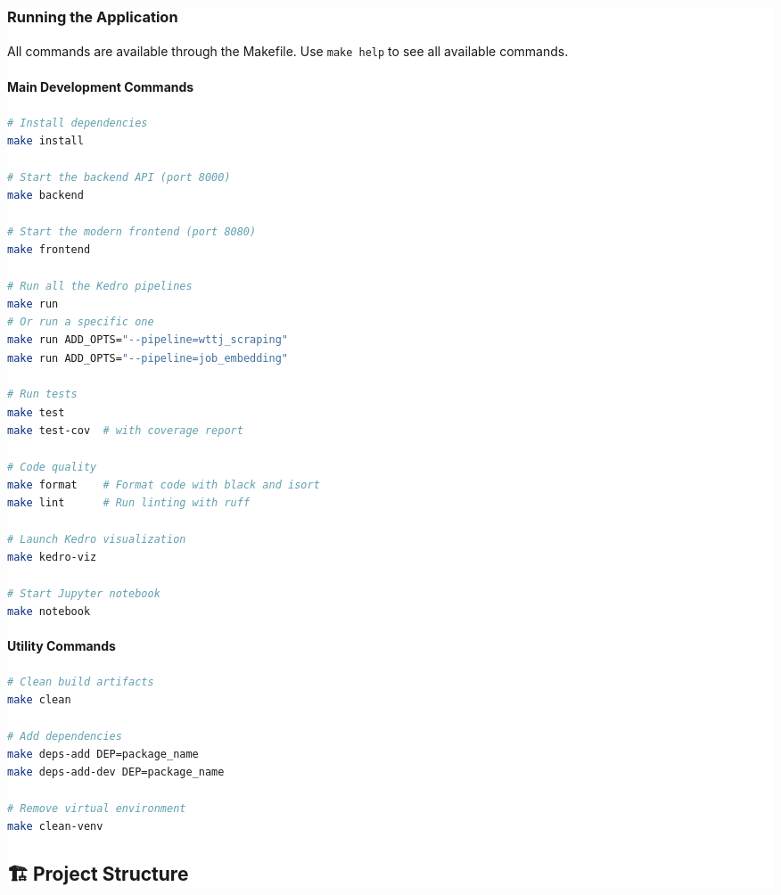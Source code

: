 ### Running the Application

All commands are available through the Makefile. Use `make help` to see all available commands.

#### Main Development Commands

```bash
# Install dependencies
make install

# Start the backend API (port 8000)
make backend

# Start the modern frontend (port 8080)
make frontend

# Run all the Kedro pipelines
make run
# Or run a specific one
make run ADD_OPTS="--pipeline=wttj_scraping"
make run ADD_OPTS="--pipeline=job_embedding"

# Run tests
make test
make test-cov  # with coverage report

# Code quality
make format    # Format code with black and isort
make lint      # Run linting with ruff

# Launch Kedro visualization
make kedro-viz

# Start Jupyter notebook
make notebook
```

#### Utility Commands

```bash
# Clean build artifacts
make clean

# Add dependencies
make deps-add DEP=package_name
make deps-add-dev DEP=package_name

# Remove virtual environment
make clean-venv
```

## 🏗️ Project Structure
